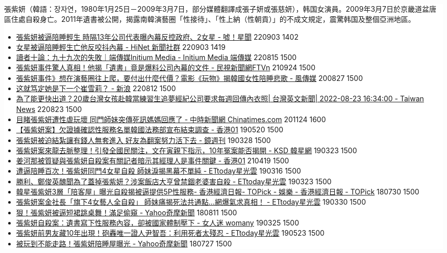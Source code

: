 張紫妍（韓語：장자연，1980年1月25日－2009年3月7日，部分媒體翻譯成張子妍或張慈妍），韩国女演員。2009年3月7日於京畿道盆唐區住處自殺身亡。2011年遺書被公開，揭露南韓演藝圈「性接待」、「性上納（性朝貢）」的不成文規定，震驚韩国及整個亞洲地區。
- [張紫妍被逼陪睡輕生 時隔13年公司代表曝內幕反控政府、2女星 - 噓！星聞](https://stars.udn.com/star/story/10088/6586172?from=redpush "張紫妍被逼陪睡輕生 時隔13年公司代表曝內幕反控政府、2女星 - 噓！星聞") 220903 1402
- [女星被逼陪睡輕生亡他反咬抖內幕 - HiNet 新聞社群](https://times.hinet.net/news/24117302 "女星被逼陪睡輕生亡他反咬抖內幕 - HiNet 新聞社群") 220903 1419
- [讀者十論：九十九次的失敗｜端傳媒Initium Media - Initium Media 端傳媒](https://theinitium.com/article/20220815-notes-top-comments-of-week/ "讀者十論：九十九次的失敗｜端傳媒Initium Media - Initium Media 端傳媒") 220815 1500
- [張紫妍事件驚人真相！他揭「遺書」竟是爆料公司內幕的文件 - 民視新聞網FTVn](https://www.ftvnews.com.tw/news/detail/2021924W0138 "張紫妍事件驚人真相！他揭「遺書」竟是爆料公司內幕的文件 - 民視新聞網FTVn") 210924 1500
- [張紫妍事件》想在演藝圈往上爬，要付出什麼代價？電影《玩物》揭韓國女性陪睡悲歌 - 風傳媒](https://www.storm.mg/lifestyle/2805945?page=1 "張紫妍事件》想在演藝圈往上爬，要付出什麼代價？電影《玩物》揭韓國女性陪睡悲歌 - 風傳媒") 200827 1500
- [这就笃定她是下一个崔雪莉？ - 新浪](https://k.sina.com.cn/article_1642591402_61e7f4aa019015tg4.html "这就笃定她是下一个崔雪莉？ - 新浪") 220812 1500
- [為了能更快出道？20歲台灣女孩赴韓當練習生追夢經紀公司要求每週回傳內衣照| 台灣英文新聞| 2022-08-23 16:34:00 - Taiwan News](https://www.taiwannews.com.tw/ch/news/4635183 "為了能更快出道？20歲台灣女孩赴韓當練習生追夢經紀公司要求每週回傳內衣照| 台灣英文新聞| 2022-08-23 16:34:00 - Taiwan News") 220823 1500
- [目睹張紫妍遭性虐玩壞 同門師妹突傳死訊媽媽回應了 - 中時新聞網 Chinatimes.com](https://www.chinatimes.com/realtimenews/20201124003418-260404 "目睹張紫妍遭性虐玩壞 同門師妹突傳死訊媽媽回應了 - 中時新聞網 Chinatimes.com") 201124 1600
- [【張紫妍案】欠證據確認性服務名單韓國法務部宣布結束調查 - 香港01](https://www.hk01.com/%E5%8D%B3%E6%99%82%E5%A8%9B%E6%A8%82/331015/%E5%BC%B5%E7%B4%AB%E5%A6%8D%E6%A1%88-%E6%AC%A0%E8%AD%89%E6%93%9A%E7%A2%BA%E8%AA%8D%E6%80%A7%E6%9C%8D%E5%8B%99%E5%90%8D%E5%96%AE-%E9%9F%93%E5%9C%8B%E6%B3%95%E5%8B%99%E9%83%A8%E5%AE%A3%E5%B8%83%E7%B5%90%E6%9D%9F%E8%AA%BF%E6%9F%A5 "【張紫妍案】欠證據確認性服務名單韓國法務部宣布結束調查 - 香港01") 190520 1500
- [張紫妍被迫結紮讓有錢人無套進入 好友為翻案努力活下去 - 鏡週刊](https://www.mirrormedia.mg/story/20190328ent019/ "張紫妍被迫結紮讓有錢人無套進入 好友為翻案努力活下去 - 鏡週刊") 190328 1500
- [張紫妍案來龍去脈整理！引發全國民關注，文在寅親下指示，10年冤案能否揭開 - KSD 韓星網](https://www.koreastardaily.com/tc/news/115023 "張紫妍案來龍去脈整理！引發全國民關注，文在寅親下指示，10年冤案能否揭開 - KSD 韓星網") 190323 1500
- [姜河那被質疑與張紫妍自殺案有關記者暗示其經理人是事件關鍵 - 香港01](https://www.hk01.com/%E5%8D%B3%E6%99%82%E5%A8%9B%E6%A8%82/614154/%E5%A7%9C%E6%B2%B3%E9%82%A3%E8%A2%AB%E8%B3%AA%E7%96%91%E8%88%87%E5%BC%B5%E7%B4%AB%E5%A6%8D%E8%87%AA%E6%AE%BA%E6%A1%88%E6%9C%89%E9%97%9C-%E8%A8%98%E8%80%85%E6%9A%97%E7%A4%BA%E5%85%B6%E7%B6%93%E7%90%86%E4%BA%BA%E6%98%AF%E4%BA%8B%E4%BB%B6%E9%97%9C%E9%8D%B5 "姜河那被質疑與張紫妍自殺案有關記者暗示其經理人是事件關鍵 - 香港01") 210419 1500
- [遭逼陪睡百次！張紫妍同門4女星自殺 師妹淚揭黑幕不單純 - ETtoday星光雲](https://star.ettoday.net/news/1400839 "遭逼陪睡百次！張紫妍同門4女星自殺 師妹淚揭黑幕不單純 - ETtoday星光雲") 190316 1500
- [勝利、鄭俊英醜聞為了蓋掉張紫妍？涉案飯店大亨曾禁錮老婆害自殺 - ETtoday星光雲](https://star.ettoday.net/news/1405890 "勝利、鄭俊英醜聞為了蓋掉張紫妍？涉案飯店大亨曾禁錮老婆害自殺 - ETtoday星光雲") 190323 1500
- [韓星張紫妍3層「陪客屋」曝光自殺揭被逼提供5P性服務- 香港經濟日報- TOPick - 娛樂 - 香港經濟日報 - TOPick](https://topick.hket.com/article/2126015/%E9%9F%93%E6%98%9F%E5%BC%B5%E7%B4%AB%E5%A6%8D3%E5%B1%A4%E3%80%8C%E9%99%AA%E5%AE%A2%E5%B1%8B%E3%80%8D%E6%9B%9D%E5%85%89%E3%80%80%E8%87%AA%E6%AE%BA%E6%8F%AD%E8%A2%AB%E9%80%BC%E6%8F%90%E4%BE%9B5P%E6%80%A7%E6%9C%8D%E5%8B%99%E3%80%80 "韓星張紫妍3層「陪客屋」曝光自殺揭被逼提供5P性服務- 香港經濟日報- TOPick - 娛樂 - 香港經濟日報 - TOPick") 180730 1500
- [張紫妍案金社長「旗下4女藝人全自殺」 師妹痛揭死法共通點…網爆氣求真相！ - ETtoday星光雲](https://star.ettoday.net/news/1411456 "張紫妍案金社長「旗下4女藝人全自殺」 師妹痛揭死法共通點…網爆氣求真相！ - ETtoday星光雲") 190330 1500
- [狠！張紫妍被逼短裙跳桌舞！滿足偷窺 - Yahoo奇摩新聞](https://tw.news.yahoo.com/%E7%8B%A0-%E5%BC%B5%E7%B4%AB%E5%A6%8D%E8%A2%AB%E9%80%BC%E7%9F%AD%E8%A3%99%E8%B7%B3%E6%A1%8C%E8%88%9E-%E6%BB%BF%E8%B6%B3%E5%81%B7%E7%AA%BA-071003103.html "狠！張紫妍被逼短裙跳桌舞！滿足偷窺 - Yahoo奇摩新聞") 180811 1500
- [張紫妍自殺案：遺書寫下性服務內容，卻被國家體制壓下 - 女人迷 womany](https://womany.net/read/article/18498 "張紫妍自殺案：遺書寫下性服務內容，卻被國家體制壓下 - 女人迷 womany") 190325 1500
- [張紫妍前男友藏10年出現！砲轟唯一證人尹智吾：利用死者太殘忍 - ETtoday星光雲](https://star.ettoday.net/news/1451385 "張紫妍前男友藏10年出現！砲轟唯一證人尹智吾：利用死者太殘忍 - ETtoday星光雲") 190523 1500
- [被玩到不能走路！張紫妍陪睡屋曝光 - Yahoo奇摩新聞](https://tw.news.yahoo.com/%E8%A2%AB%E7%8E%A9%E5%88%B0%E4%B8%8D%E8%83%BD%E8%B5%B0%E8%B7%AF-%E5%BC%B5%E7%B4%AB%E5%A6%8D%E9%99%AA%E7%9D%A1%E5%B1%8B%E6%9B%9D%E5%85%89-040005689.html "被玩到不能走路！張紫妍陪睡屋曝光 - Yahoo奇摩新聞") 180727 1500
